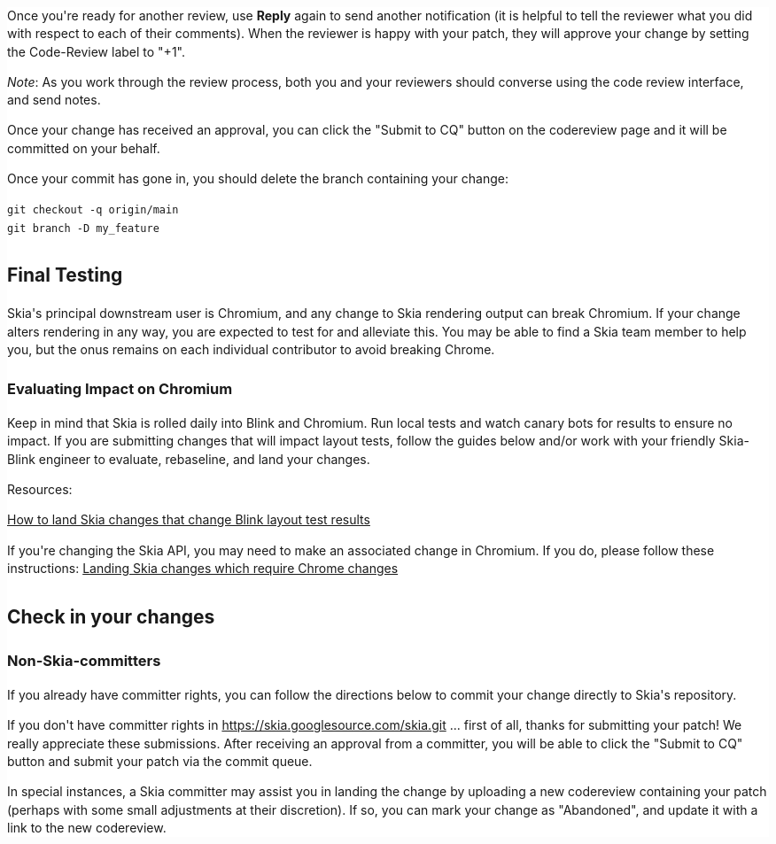 Once you're ready for another review, use **Reply** again to send another
notification (it is helpful to tell the reviewer what you did with respect to
each of their comments). When the reviewer is happy with your patch, they will
approve your change by setting the Code-Review label to "+1".

_Note_: As you work through the review process, both you and your reviewers
should converse using the code review interface, and send notes.

Once your change has received an approval, you can click the "Submit to CQ"
button on the codereview page and it will be committed on your behalf.

Once your commit has gone in, you should delete the branch containing your
change:

    git checkout -q origin/main
    git branch -D my_feature

## Final Testing

Skia's principal downstream user is Chromium, and any change to Skia rendering
output can break Chromium. If your change alters rendering in any way, you are
expected to test for and alleviate this. You may be able to find a Skia team
member to help you, but the onus remains on each individual contributor to avoid
breaking Chrome.

### Evaluating Impact on Chromium

Keep in mind that Skia is rolled daily into Blink and Chromium. Run local tests
and watch canary bots for results to ensure no impact. If you are submitting
changes that will impact layout tests, follow the guides below and/or work with
your friendly Skia-Blink engineer to evaluate, rebaseline, and land your
changes.

Resources:

[How to land Skia changes that change Blink layout test results](/docs/dev/chrome/blink/)

If you're changing the Skia API, you may need to make an associated change in
Chromium. If you do, please follow these instructions:
[Landing Skia changes which require Chrome changes](/docs/dev/chrome/changes/)

## Check in your changes

### Non-Skia-committers

If you already have committer rights, you can follow the directions below to
commit your change directly to Skia's repository.

If you don't have committer rights in https://skia.googlesource.com/skia.git ...
first of all, thanks for submitting your patch! We really appreciate these
submissions. After receiving an approval from a committer, you will be able to
click the "Submit to CQ" button and submit your patch via the commit queue.

In special instances, a Skia committer may assist you in landing the change by
uploading a new codereview containing your patch (perhaps with some small
adjustments at their discretion). If so, you can mark your change as
"Abandoned", and update it with a link to the new codereview.
